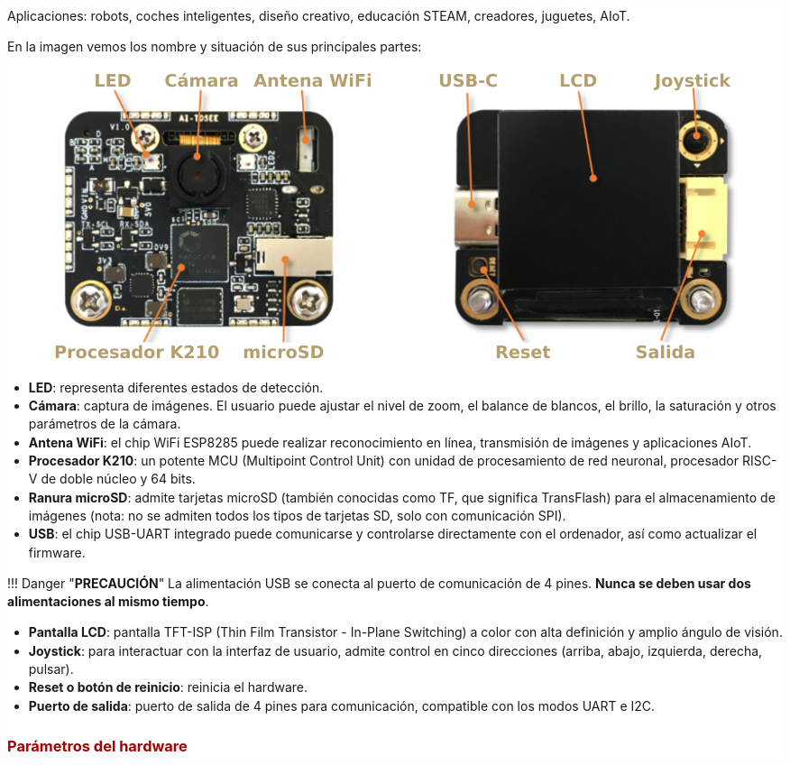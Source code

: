 Aplicaciones: robots, coches inteligentes, diseño creativo, educación STEAM, creadores, juguetes, AIoT.

En la imagen vemos los nombre y situación de sus principales partes:

<center>

![Hardware Sentry2](../img/sentry2/hard.png)  

</center>

- **LED**: representa diferentes estados de detección.
- **Cámara**: captura de imágenes. El usuario puede ajustar el nivel de zoom, el balance de blancos, el brillo, la saturación y otros parámetros de la cámara.
- **Antena WiFi**: el chip WiFi ESP8285 puede realizar reconocimiento en línea, transmisión de imágenes y aplicaciones AIoT.
- **Procesador K210**: un potente MCU (Multipoint Control Unit) con unidad de procesamiento de red neuronal, procesador RISC-V de doble núcleo y 64 bits.
- **Ranura microSD**: admite tarjetas microSD (también conocidas como TF, que significa TransFlash) para el almacenamiento de imágenes (nota: no se admiten todos los tipos de tarjetas SD, solo con comunicación SPI).
- **USB**: el chip USB-UART integrado puede comunicarse y controlarse directamente con el ordenador, así como actualizar el firmware.

!!! Danger "**PRECAUCIÓN**"
    La alimentación USB se conecta al puerto de comunicación de 4 pines. **Nunca se deben usar dos alimentaciones al mismo tiempo**.

- **Pantalla LCD**: pantalla TFT-ISP (Thin Film Transistor - In-Plane Switching) a color con alta definición y amplio ángulo de visión.
- **Joystick**: para interactuar con la interfaz de usuario, admite control en cinco direcciones (arriba, abajo, izquierda, derecha, pulsar).
- **Reset o botón de reinicio**: reinicia el hardware.
- **Puerto de salida**: puerto de salida de 4 pines para comunicación, compatible con los modos UART e I2C.

### <FONT COLOR=#AA0000>Parámetros del hardware</font>
